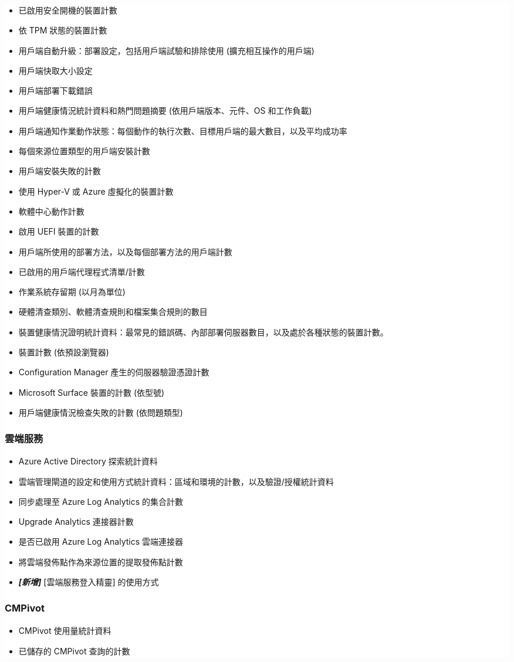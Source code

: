 - 已啟用安全開機的裝置計數  

- 依 TPM 狀態的裝置計數  

- 用戶端自動升級：部署設定，包括用戶端試驗和排除使用 (擴充相互操作的用戶端)  

- 用戶端快取大小設定  

- 用戶端部署下載錯誤  

- 用戶端健康情況統計資料和熱門問題摘要 (依用戶端版本、元件、OS 和工作負載)  

- 用戶端通知作業動作狀態：每個動作的執行次數、目標用戶端的最大數目，以及平均成功率  

- 每個來源位置類型的用戶端安裝計數  

- 用戶端安裝失敗的計數  

- 使用 Hyper-V 或 Azure 虛擬化的裝置計數  

- 軟體中心動作計數  

- 啟用 UEFI 裝置的計數  

- 用戶端所使用的部署方法，以及每個部署方法的用戶端計數  

- 已啟用的用戶端代理程式清單/計數  

- 作業系統存留期 (以月為單位)  

- 硬體清查類別、軟體清查規則和檔案集合規則的數目  

- 裝置健康情況證明統計資料：最常見的錯誤碼、內部部署伺服器數目，以及處於各種狀態的裝置計數。  

- 裝置計數 (依預設瀏覽器)  

- Configuration Manager 產生的伺服器驗證憑證計數  

- Microsoft Surface 裝置的計數 (依型號)  

- 用戶端健康情況檢查失敗的計數 (依問題類型)

### <a name="cloud-services"></a>雲端服務  

- Azure Active Directory 探索統計資料  

- 雲端管理閘道的設定和使用方式統計資料：區域和環境的計數，以及驗證/授權統計資料  

- 同步處理至 Azure Log Analytics 的集合計數  

- Upgrade Analytics 連接器計數  

- 是否已啟用 Azure Log Analytics 雲端連接器  

- 將雲端發佈點作為來源位置的提取發佈點計數

- ***[新增]*** [雲端服務登入精靈] 的使用方式

### <a name="cmpivot"></a>CMPivot

- CMPivot 使用量統計資料  

- 已儲存的 CMPivot 查詢的計數  
